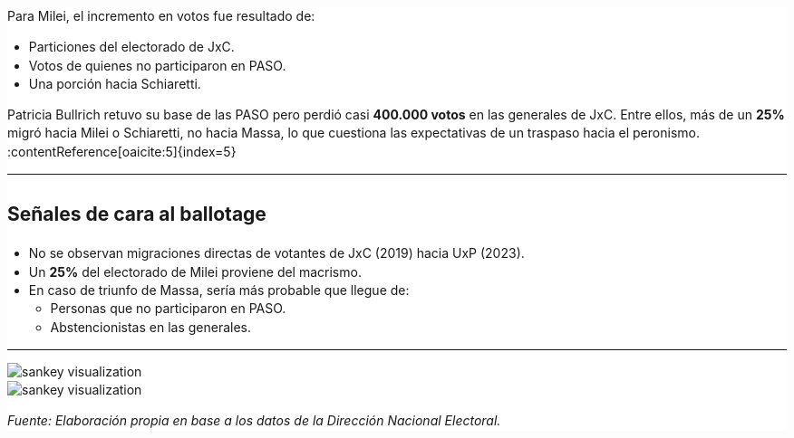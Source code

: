 Para Milei, el incremento en votos fue resultado de:
- Particiones del electorado de JxC.
- Votos de quienes no participaron en PASO.
- Una porción hacia Schiaretti.

Patricia Bullrich retuvo su base de las PASO pero perdió casi **400.000 votos** en las generales de JxC. Entre ellos, más de un **25%** migró hacia Milei o Schiaretti, no hacia Massa, lo que cuestiona las expectativas de un traspaso hacia el peronismo. :contentReference[oaicite:5]{index=5}

---

## Señales de cara al ballotage

- No se observan migraciones directas de votantes de JxC (2019) hacia UxP (2023).
- Un **25%** del electorado de Milei proviene del macrismo.
- En caso de triunfo de Massa, sería más probable que llegue de:
  - Personas que no participaron en PASO.
  - Abstencionistas en las generales.

---


<div class="flourish-embed flourish-sankey" data-src="visualisation/15489266"><script src="https://public.flourish.studio/resources/embed.js"></script><noscript><img src="https://public.flourish.studio/visualisation/15489266/thumbnail" width="100%" alt="sankey visualization" /></noscript></div>


<div class="flourish-embed flourish-sankey" data-src="visualisation/15498643"><script src="https://public.flourish.studio/resources/embed.js"></script><noscript><img src="https://public.flourish.studio/visualisation/15498643/thumbnail" width="100%" alt="sankey visualization" /></noscript></div>

_Fuente: Elaboración propia en base a los datos de la Dirección Nacional Electoral._  
